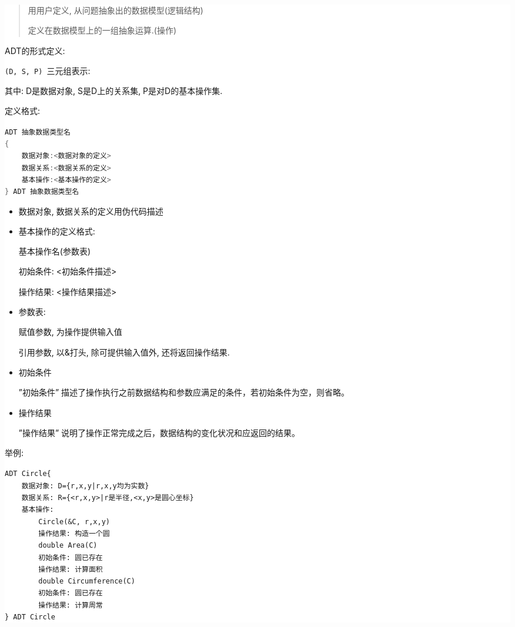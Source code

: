 > 用用户定义, 从问题抽象出的数据模型(逻辑结构)
>
> 定义在数据模型上的一组抽象运算.(操作)

ADT的形式定义:

`(D, S, P) `三元组表示:

其中: D是数据对象, S是D上的关系集, P是对D的基本操作集.

定义格式:

```c
ADT 抽象数据类型名
{
	数据对象:<数据对象的定义>
	数据关系:<数据关系的定义>
	基本操作:<基本操作的定义>
} ADT 抽象数据类型名
```

- 数据对象, 数据关系的定义用伪代码描述

- 基本操作的定义格式:

  基本操作名(参数表)

  初始条件: <初始条件描述>

  操作结果: <操作结果描述>

- 参数表:

  赋值参数, 为操作提供输入值

  引用参数, 以&打头, 除可提供输入值外, 还将返回操作结果.

- 初始条件

  ”初始条件” 描述了操作执行之前数据结构和参数应满足的条件，若初始条件为空，则省略。

- 操作结果

  ”操作结果” 说明了操作正常完成之后，数据结构的变化状况和应返回的结果。

举例:

```
ADT Circle{
	数据对象: D={r,x,y|r,x,y均为实数}
	数据关系: R={<r,x,y>|r是半径,<x,y>是圆心坐标}
	基本操作: 
		Circle(&C, r,x,y) 
		操作结果: 构造一个圆
		double Area(C)
		初始条件: 圆已存在
		操作结果: 计算面积
		double Circumference(C)
		初始条件: 圆已存在
		操作结果: 计算周常
} ADT Circle
```
